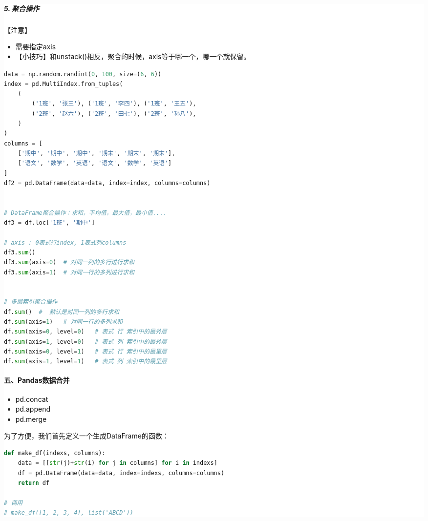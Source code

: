 ##### 5. 聚合操作

【注意】

- 需要指定axis
- 【小技巧】和unstack()相反，聚合的时候，axis等于哪一个，哪一个就保留。

```python
data = np.random.randint(0, 100, size=(6, 6))
index = pd.MultiIndex.from_tuples( 
    (
        ('1班', '张三'), ('1班', '李四'), ('1班', '王五'), 
        ('2班', '赵六'), ('2班', '田七'), ('2班', '孙八'), 
    )
)
columns = [
    ['期中', '期中', '期中', '期末', '期末', '期末'],
    ['语文', '数学', '英语', '语文', '数学', '英语']
]
df2 = pd.DataFrame(data=data, index=index, columns=columns)


# DataFrame聚合操作：求和，平均值，最大值，最小值....
df3 = df.loc['1班', '期中']

# axis : 0表式行index, 1表式列columns
df3.sum()
df3.sum(axis=0)  # 对同一列的多行进行求和
df3.sum(axis=1)  # 对同一行的多列进行求和


# 多层索引聚合操作
df.sum()  #  默认是对同一列的多行求和
df.sum(axis=1)   # 对同一行的多列求和
df.sum(axis=0, level=0)   # 表式 行 索引中的最外层
df.sum(axis=1, level=0)   # 表式 列 索引中的最外层
df.sum(axis=0, level=1)   # 表式 行 索引中的最里层
df.sum(axis=1, level=1)   # 表式 列 索引中的最里层
```



#### 五、Pandas数据合并

- pd.concat
- pd.append
- pd.merge 

为了方便，我们首先定义一个生成DataFrame的函数：

```python
def make_df(indexs, columns):    
    data = [[str(j)+str(i) for j in columns] for i in indexs]
    df = pd.DataFrame(data=data, index=indexs, columns=columns)
    return df
  
# 调用
# make_df([1, 2, 3, 4], list('ABCD'))
```
